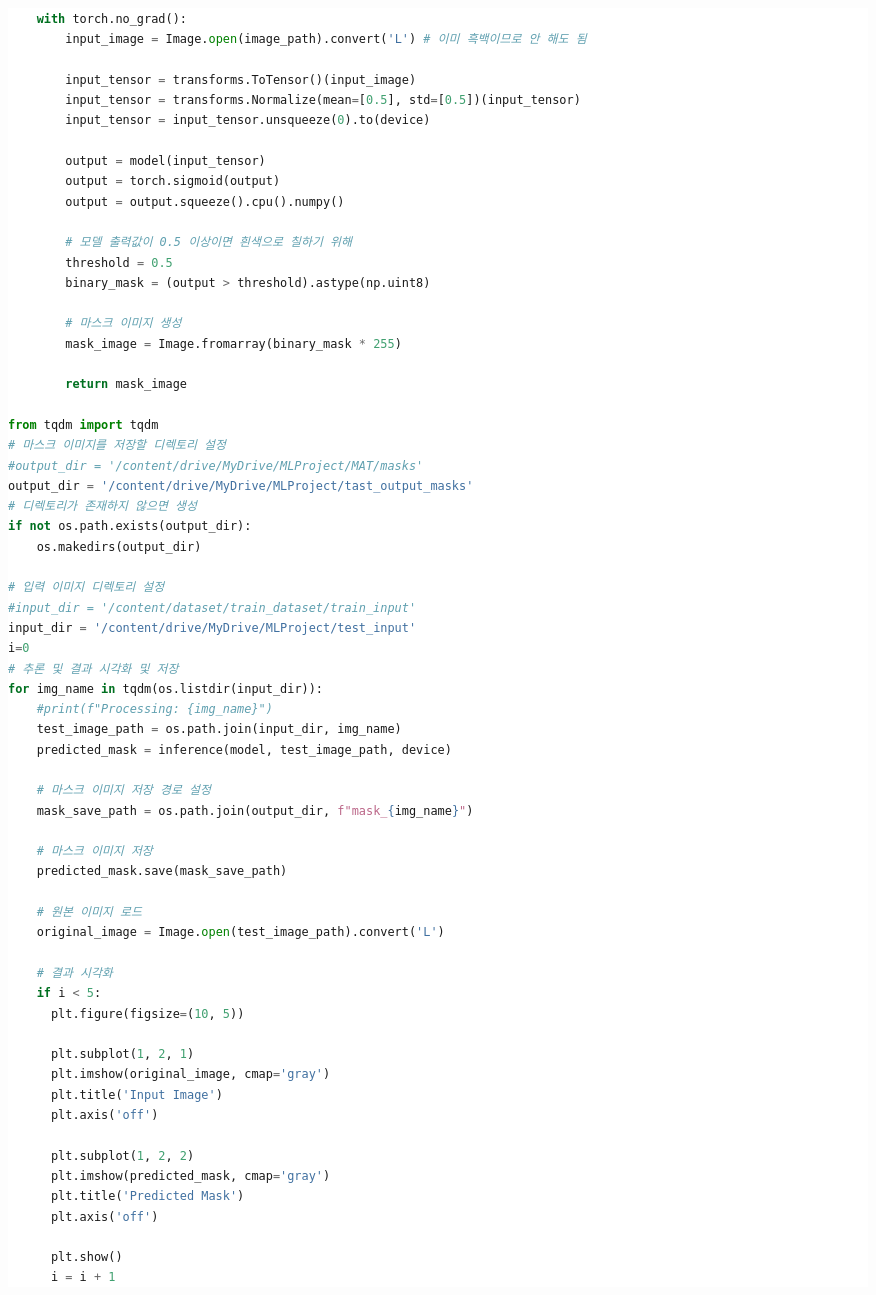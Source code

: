 ```python
    with torch.no_grad():
        input_image = Image.open(image_path).convert('L') # 이미 흑백이므로 안 해도 됨

        input_tensor = transforms.ToTensor()(input_image)
        input_tensor = transforms.Normalize(mean=[0.5], std=[0.5])(input_tensor)
        input_tensor = input_tensor.unsqueeze(0).to(device)

        output = model(input_tensor)
        output = torch.sigmoid(output)
        output = output.squeeze().cpu().numpy()

        # 모델 출력값이 0.5 이상이면 흰색으로 칠하기 위해
        threshold = 0.5
        binary_mask = (output > threshold).astype(np.uint8)

        # 마스크 이미지 생성
        mask_image = Image.fromarray(binary_mask * 255)

        return mask_image

from tqdm import tqdm
# 마스크 이미지를 저장할 디렉토리 설정
#output_dir = '/content/drive/MyDrive/MLProject/MAT/masks'
output_dir = '/content/drive/MyDrive/MLProject/tast_output_masks'
# 디렉토리가 존재하지 않으면 생성
if not os.path.exists(output_dir):
    os.makedirs(output_dir)

# 입력 이미지 디렉토리 설정
#input_dir = '/content/dataset/train_dataset/train_input'
input_dir = '/content/drive/MyDrive/MLProject/test_input'
i=0
# 추론 및 결과 시각화 및 저장
for img_name in tqdm(os.listdir(input_dir)):
    #print(f"Processing: {img_name}")
    test_image_path = os.path.join(input_dir, img_name)
    predicted_mask = inference(model, test_image_path, device)

    # 마스크 이미지 저장 경로 설정
    mask_save_path = os.path.join(output_dir, f"mask_{img_name}")

    # 마스크 이미지 저장
    predicted_mask.save(mask_save_path)

    # 원본 이미지 로드
    original_image = Image.open(test_image_path).convert('L')

    # 결과 시각화
    if i < 5:
      plt.figure(figsize=(10, 5))

      plt.subplot(1, 2, 1)
      plt.imshow(original_image, cmap='gray')
      plt.title('Input Image')
      plt.axis('off')

      plt.subplot(1, 2, 2)
      plt.imshow(predicted_mask, cmap='gray')
      plt.title('Predicted Mask')
      plt.axis('off')

      plt.show()
      i = i + 1
```
